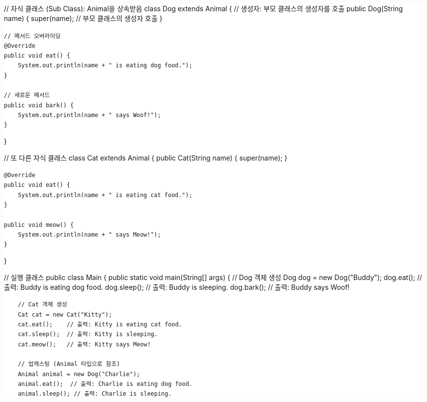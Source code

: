 // 자식 클래스 (Sub Class): Animal을 상속받음
class Dog extends Animal {
// 생성자: 부모 클래스의 생성자를 호출
public Dog(String name) {
super(name); // 부모 클래스의 생성자 호출
}

    // 메서드 오버라이딩
    @Override
    public void eat() {
        System.out.println(name + " is eating dog food.");
    }

    // 새로운 메서드
    public void bark() {
        System.out.println(name + " says Woof!");
    }
}

// 또 다른 자식 클래스
class Cat extends Animal {
public Cat(String name) {
super(name);
}

    @Override
    public void eat() {
        System.out.println(name + " is eating cat food.");
    }

    public void meow() {
        System.out.println(name + " says Meow!");
    }
}

// 실행 클래스
public class Main {
public static void main(String[] args) {
// Dog 객체 생성
Dog dog = new Dog("Buddy");
dog.eat();    // 출력: Buddy is eating dog food.
dog.sleep();  // 출력: Buddy is sleeping.
dog.bark();   // 출력: Buddy says Woof!

        // Cat 객체 생성
        Cat cat = new Cat("Kitty");
        cat.eat();    // 출력: Kitty is eating cat food.
        cat.sleep();  // 출력: Kitty is sleeping.
        cat.meow();   // 출력: Kitty says Meow!

        // 업캐스팅 (Animal 타입으로 참조)
        Animal animal = new Dog("Charlie");
        animal.eat();  // 출력: Charlie is eating dog food.
        animal.sleep(); // 출력: Charlie is sleeping.

